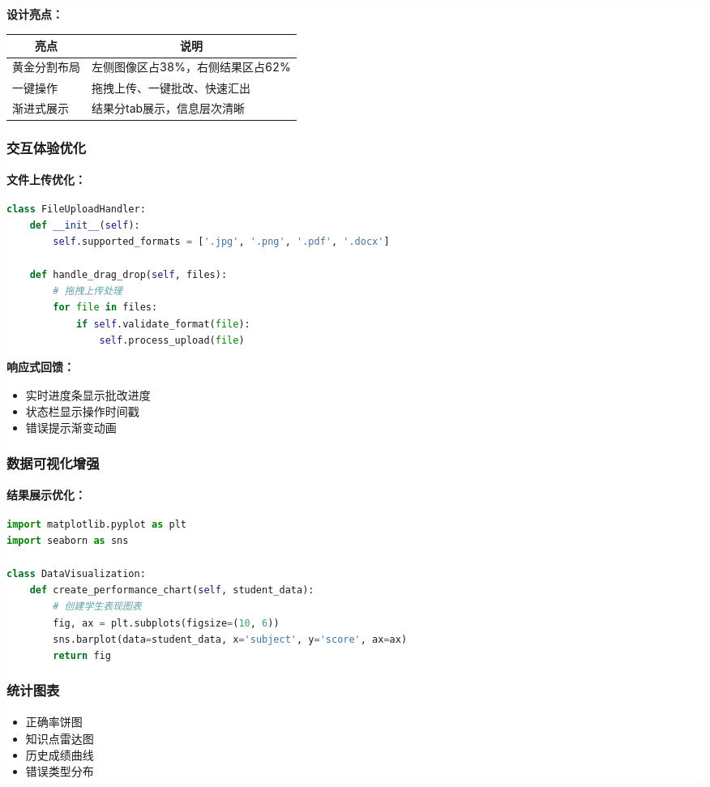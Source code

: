 **设计亮点：**

| 亮点 | 说明 |
|------|------|
| 黄金分割布局 | 左侧图像区占38%，右侧结果区占62% |
| 一键操作 | 拖拽上传、一键批改、快速汇出 |
| 渐进式展示 | 结果分tab展示，信息层次清晰 |

### 交互体验优化

**文件上传优化：**

```python
class FileUploadHandler:
    def __init__(self):
        self.supported_formats = ['.jpg', '.png', '.pdf', '.docx']
        
    def handle_drag_drop(self, files):
        # 拖拽上传处理
        for file in files:
            if self.validate_format(file):
                self.process_upload(file)
```

**响应式回馈：**

- 实时进度条显示批改进度
- 状态栏显示操作时间戳
- 错误提示渐变动画

### 数据可视化增强

**结果展示优化：**

```python
import matplotlib.pyplot as plt
import seaborn as sns

class DataVisualization:
    def create_performance_chart(self, student_data):
        # 创建学生表现图表
        fig, ax = plt.subplots(figsize=(10, 6))
        sns.barplot(data=student_data, x='subject', y='score', ax=ax)
        return fig
```

### 统计图表

- 正确率饼图
- 知识点雷达图
- 历史成绩曲线
- 错误类型分布
